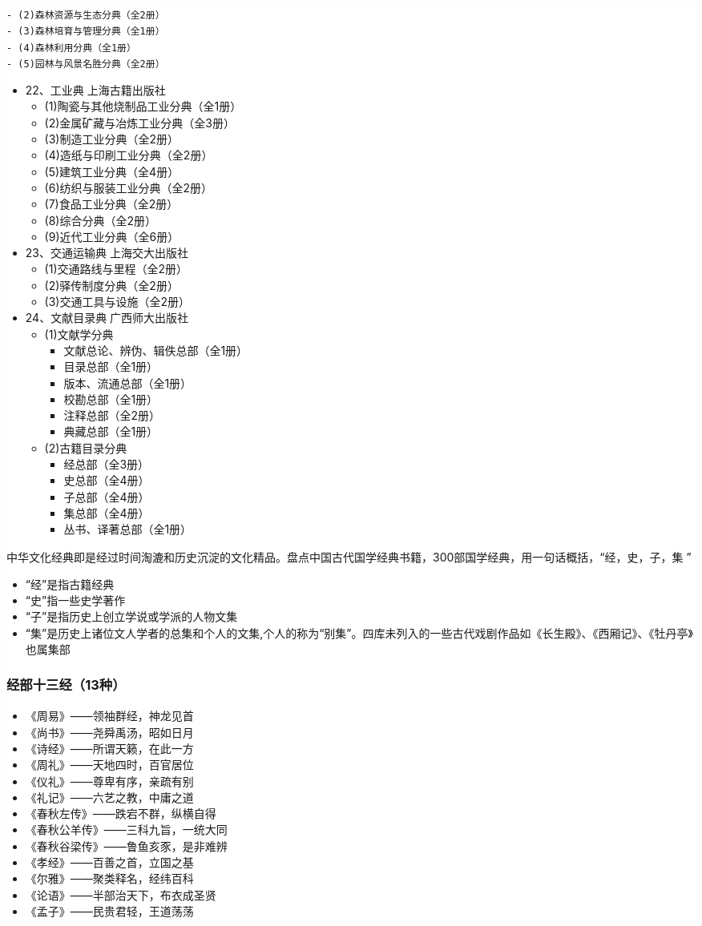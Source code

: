     - (2)森林资源与生态分典（全2册）
    - (3)森林培育与管理分典（全1册）
    - (4)森林利用分典（全1册）
    - (5)园林与风景名胜分典（全2册）
  - 22、工业典 上海古籍出版社
    - (1)陶瓷与其他烧制品工业分典（全1册）
    - (2)金属矿藏与冶炼工业分典（全3册）
    - (3)制造工业分典（全2册）
    - (4)造纸与印刷工业分典（全2册）
    - (5)建筑工业分典（全4册）
    - (6)纺织与服装工业分典（全2册）
    - (7)食品工业分典（全2册）
    - (8)综合分典（全2册）
    - (9)近代工业分典（全6册）
  - 23、交通运输典 上海交大出版社
    - (1)交通路线与里程（全2册）
    - (2)驿传制度分典（全2册）
    - (3)交通工具与设施（全2册）
  - 24、文献目录典 广西师大出版社
    - (1)文献学分典
      - 文献总论、辨伪、辑佚总部（全1册）
      - 目录总部（全1册）
      - 版本、流通总部（全1册）
      - 校勘总部（全1册）
      - 注释总部（全2册）
      - 典藏总部（全1册）
    - (2)古籍目录分典
      - 经总部（全3册）
      - 史总部（全4册）
      - 子总部（全4册）
      - 集总部（全4册）
      - 丛书、译著总部（全1册）


中华文化经典即是经过时间淘漉和历史沉淀的文化精品。盘点中国古代国学经典书籍，300部国学经典，用一句话概括，“经，史，子，集 ”
- “经”是指古籍经典
- “史”指一些史学著作
- “子”是指历史上创立学说或学派的人物文集
- “集”是历史上诸位文人学者的总集和个人的文集,个人的称为“别集”。四库未列入的一些古代戏剧作品如《长生殿》、《西厢记》、《牡丹亭》也属集部

### 经部十三经（13种）  
- 《周易》——领袖群经，神龙见首  
- 《尚书》——尧舜禹汤，昭如日月  
- 《诗经》——所谓天籁，在此一方  
- 《周礼》——天地四时，百官居位  
- 《仪礼》——尊卑有序，亲疏有别  
- 《礼记》——六艺之教，中庸之道  
- 《春秋左传》——跌宕不群，纵横自得  
- 《春秋公羊传》——三科九旨，一统大同  
- 《春秋谷梁传》——鲁鱼亥豕，是非难辨  
- 《孝经》——百善之首，立国之基  
- 《尔雅》——聚类释名，经纬百科  
- 《论语》——半部治天下，布衣成圣贤  
- 《孟子》——民贵君轻，王道荡荡  
  